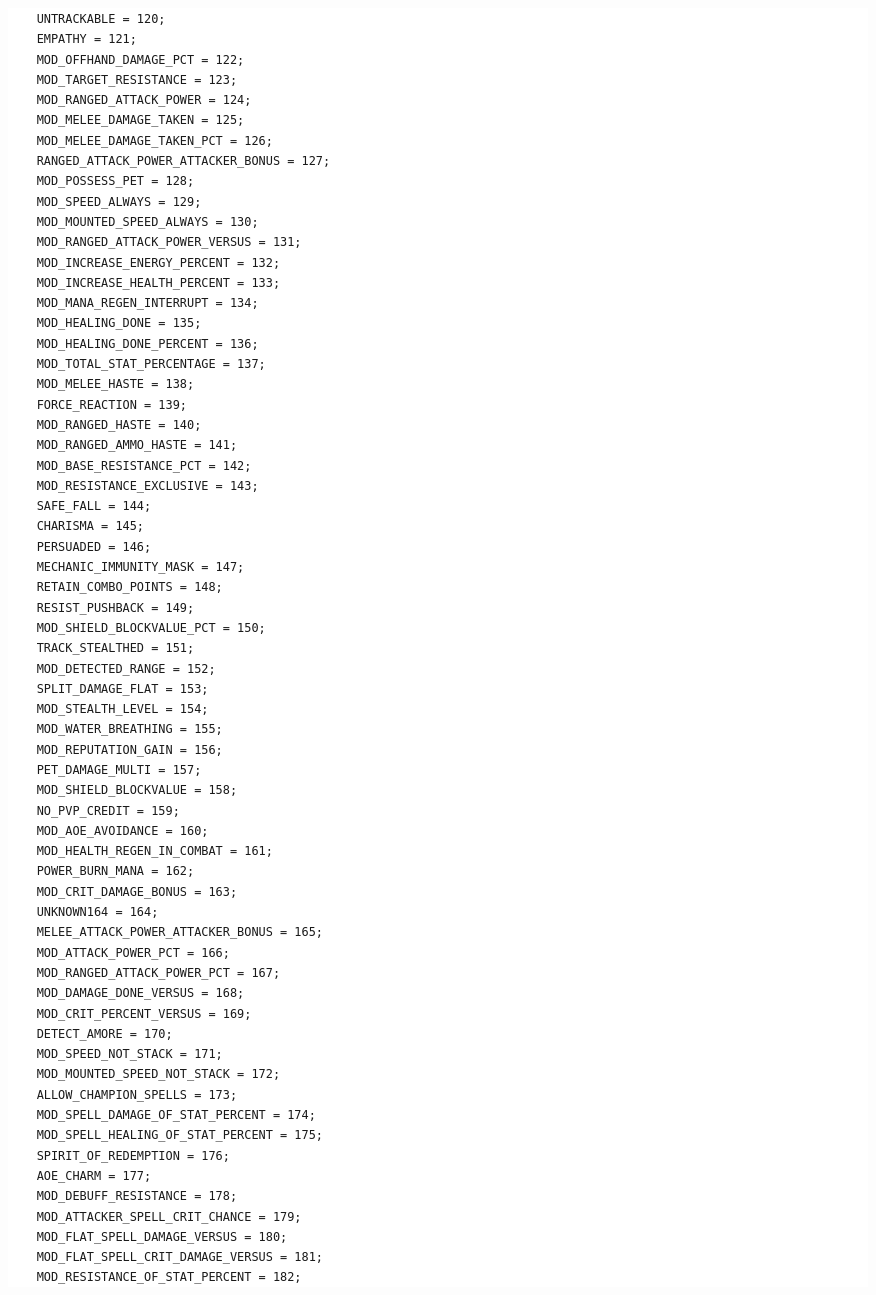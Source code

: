 ```rust,ignore
    UNTRACKABLE = 120;    
    EMPATHY = 121;    
    MOD_OFFHAND_DAMAGE_PCT = 122;    
    MOD_TARGET_RESISTANCE = 123;    
    MOD_RANGED_ATTACK_POWER = 124;    
    MOD_MELEE_DAMAGE_TAKEN = 125;    
    MOD_MELEE_DAMAGE_TAKEN_PCT = 126;    
    RANGED_ATTACK_POWER_ATTACKER_BONUS = 127;    
    MOD_POSSESS_PET = 128;    
    MOD_SPEED_ALWAYS = 129;    
    MOD_MOUNTED_SPEED_ALWAYS = 130;    
    MOD_RANGED_ATTACK_POWER_VERSUS = 131;    
    MOD_INCREASE_ENERGY_PERCENT = 132;    
    MOD_INCREASE_HEALTH_PERCENT = 133;    
    MOD_MANA_REGEN_INTERRUPT = 134;    
    MOD_HEALING_DONE = 135;    
    MOD_HEALING_DONE_PERCENT = 136;    
    MOD_TOTAL_STAT_PERCENTAGE = 137;    
    MOD_MELEE_HASTE = 138;    
    FORCE_REACTION = 139;    
    MOD_RANGED_HASTE = 140;    
    MOD_RANGED_AMMO_HASTE = 141;    
    MOD_BASE_RESISTANCE_PCT = 142;    
    MOD_RESISTANCE_EXCLUSIVE = 143;    
    SAFE_FALL = 144;    
    CHARISMA = 145;    
    PERSUADED = 146;    
    MECHANIC_IMMUNITY_MASK = 147;    
    RETAIN_COMBO_POINTS = 148;    
    RESIST_PUSHBACK = 149;    
    MOD_SHIELD_BLOCKVALUE_PCT = 150;    
    TRACK_STEALTHED = 151;    
    MOD_DETECTED_RANGE = 152;    
    SPLIT_DAMAGE_FLAT = 153;    
    MOD_STEALTH_LEVEL = 154;    
    MOD_WATER_BREATHING = 155;    
    MOD_REPUTATION_GAIN = 156;    
    PET_DAMAGE_MULTI = 157;    
    MOD_SHIELD_BLOCKVALUE = 158;    
    NO_PVP_CREDIT = 159;    
    MOD_AOE_AVOIDANCE = 160;    
    MOD_HEALTH_REGEN_IN_COMBAT = 161;    
    POWER_BURN_MANA = 162;    
    MOD_CRIT_DAMAGE_BONUS = 163;    
    UNKNOWN164 = 164;    
    MELEE_ATTACK_POWER_ATTACKER_BONUS = 165;    
    MOD_ATTACK_POWER_PCT = 166;    
    MOD_RANGED_ATTACK_POWER_PCT = 167;    
    MOD_DAMAGE_DONE_VERSUS = 168;    
    MOD_CRIT_PERCENT_VERSUS = 169;    
    DETECT_AMORE = 170;    
    MOD_SPEED_NOT_STACK = 171;    
    MOD_MOUNTED_SPEED_NOT_STACK = 172;    
    ALLOW_CHAMPION_SPELLS = 173;    
    MOD_SPELL_DAMAGE_OF_STAT_PERCENT = 174;    
    MOD_SPELL_HEALING_OF_STAT_PERCENT = 175;    
    SPIRIT_OF_REDEMPTION = 176;    
    AOE_CHARM = 177;    
    MOD_DEBUFF_RESISTANCE = 178;    
    MOD_ATTACKER_SPELL_CRIT_CHANCE = 179;    
    MOD_FLAT_SPELL_DAMAGE_VERSUS = 180;    
    MOD_FLAT_SPELL_CRIT_DAMAGE_VERSUS = 181;    
    MOD_RESISTANCE_OF_STAT_PERCENT = 182;    
```